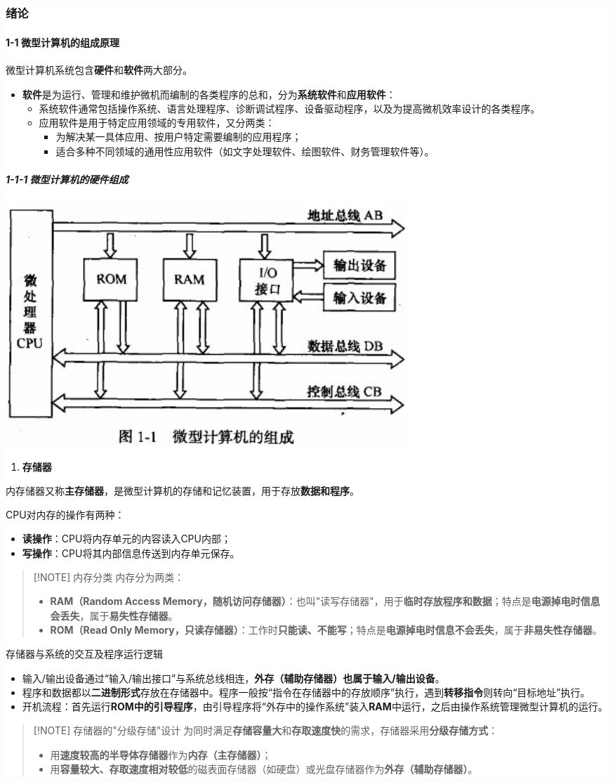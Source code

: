### 绪论

#### 1-1 微型计算机的组成原理

微型计算机系统包含**硬件**和**软件**两大部分。

- **软件**是为运行、管理和维护微机而编制的各类程序的总和，分为**系统软件**和**应用软件**：
  - 系统软件通常包括操作系统、语言处理程序、诊断调试程序、设备驱动程序，以及为提高微机效率设计的各类程序。
  - 应用软件是用于特定应用领域的专用软件，又分两类：
    - 为解决某一具体应用、按用户特定需要编制的应用程序；
    - 适合多种不同领域的通用性应用软件（如文字处理软件、绘图软件、财务管理软件等）。

##### 1-1-1 微型计算机的硬件组成

![alt text](image-2.png)

1. **存储器**

内存储器又称**主存储器**，是微型计算机的存储和记忆装置，用于存放**数据和程序**。

CPU对内存的操作有两种：

- **读操作**：CPU将内存单元的内容读入CPU内部；
- **写操作**：CPU将其内部信息传送到内存单元保存。

> [!NOTE] 内存分类
> 内存分为两类：
> 
> - **RAM（Random Access Memory，随机访问存储器）**：也叫"读写存储器"，用于**临时存放程序和数据**；特点是**电源掉电时信息会丢失**，属于**易失性存储器**。
> - **ROM（Read Only Memory，只读存储器）**：工作时**只能读、不能写**；特点是**电源掉电时信息不会丢失**，属于**非易失性存储器**。

存储器与系统的交互及程序运行逻辑

- 输入/输出设备通过“输入/输出接口”与系统总线相连，**外存（辅助存储器）也属于输入/输出设备**。
- 程序和数据都以**二进制形式**存放在存储器中。程序一般按“指令在存储器中的存放顺序”执行，遇到**转移指令**则转向“目标地址”执行。
- 开机流程：首先运行**ROM中的引导程序**，由引导程序将“外存中的操作系统”装入**RAM**中运行，之后由操作系统管理微型计算机的运行。

> [!NOTE] 存储器的"分级存储"设计
> 为同时满足**存储容量大**和**存取速度快**的需求，存储器采用**分级存储方式**：
> 
> - 用**速度较高的半导体存储器**作为**内存（主存储器）**；
> - 用**容量较大、存取速度相对较低**的磁表面存储器（如硬盘）或光盘存储器作为**外存（辅助存储器）**。
